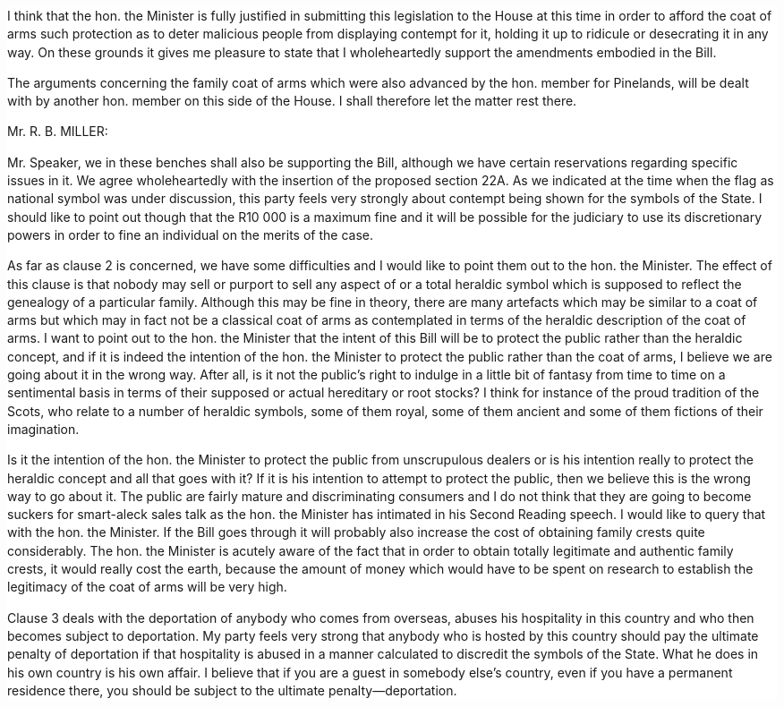 <p>I think that the hon. the Minister is fully justified in submitting this legislation to the House at this time in order to afford the coat of arms such protection as to deter malicious people from displaying contempt for it, holding it up to ridicule or desecrating it in any way. On these grounds it gives me pleasure to state that I wholeheartedly support the amendments embodied in the Bill.</p>

<p>The arguments concerning the family coat of arms which were also advanced by the hon. member for Pinelands, will be dealt with by another hon. member on this side of the House. I shall therefore let the matter rest there.</p>

</speech>

<speech by="#miller">

<from>Mr. <person refersTo="hansard_za">R. B. MILLER</person>:</from>

<p>Mr. Speaker, we in these benches shall also be supporting the Bill, although we have certain reservations regarding specific issues in it. We agree wholeheartedly with the insertion of the proposed section 22A. As we indicated at the time when the flag as national symbol was under discussion, this party feels very strongly about contempt being shown for the symbols of the State. I should like to point out though that the R10 000 is a maximum fine and it will be possible for the judiciary to use its discretionary powers in order to fine an individual on the merits of the case.</p>

<p><span class="col_553-554" refersTo="page_0301"/>As far as clause 2 is concerned, we have some difficulties and I would like to point them out to the hon. the Minister. The effect of this clause is that nobody may sell or purport to sell any aspect of or a total heraldic symbol which is supposed to reflect the genealogy of a particular family. Although this may be fine in theory, there are many artefacts which may be similar to a coat of arms but which may in fact not be a classical coat of arms as contemplated in terms of the heraldic description of the coat of arms. I want to point out to the hon. the Minister that the intent of this Bill will be to protect the public rather than the heraldic concept, and if it is indeed the intention of the hon. the Minister to protect the public rather than the coat of arms, I believe we are going about it in the wrong way. After all, is it not the public&#x2019;s right to indulge in a little bit of fantasy from time to time on a sentimental basis in terms of their supposed or actual hereditary or root stocks? I think for instance of the proud tradition of the Scots, who relate to a number of heraldic symbols, some of them royal, some of them ancient and some of them fictions of their imagination.</p>

<p>Is it the intention of the hon. the Minister to protect the public from unscrupulous dealers or is his intention really to protect the heraldic concept and all that goes with it? If it is his intention to attempt to protect the public, then we believe this is the wrong way to go about it. The public are fairly mature and discriminating consumers and I do not think that they are going to become suckers for smart-aleck sales talk as the hon. the Minister has intimated in his Second Reading speech. I would like to query that with the hon. the Minister. If the Bill goes through it will probably also increase the cost of obtaining family crests quite considerably. The hon. the Minister is acutely aware of the fact that in order to obtain totally legitimate and authentic family crests, it would really cost the earth, because the amount of money which would have to be spent on research to establish the legitimacy of the coat of arms will be very high.</p>

<p>Clause 3 deals with the deportation of anybody who comes from overseas, abuses his hospitality in this country and who then becomes subject to deportation. My party feels very strong that anybody who is hosted by this country should pay the ultimate penalty of deportation if that hospitality is abused in a manner calculated to discredit the symbols of the State. What he does in his own country is his own affair. I believe that if you are a guest in somebody else&#x2019;s country, even if you have a permanent residence there, you should be subject to the ultimate penalty&#x2014;deportation.</p>
